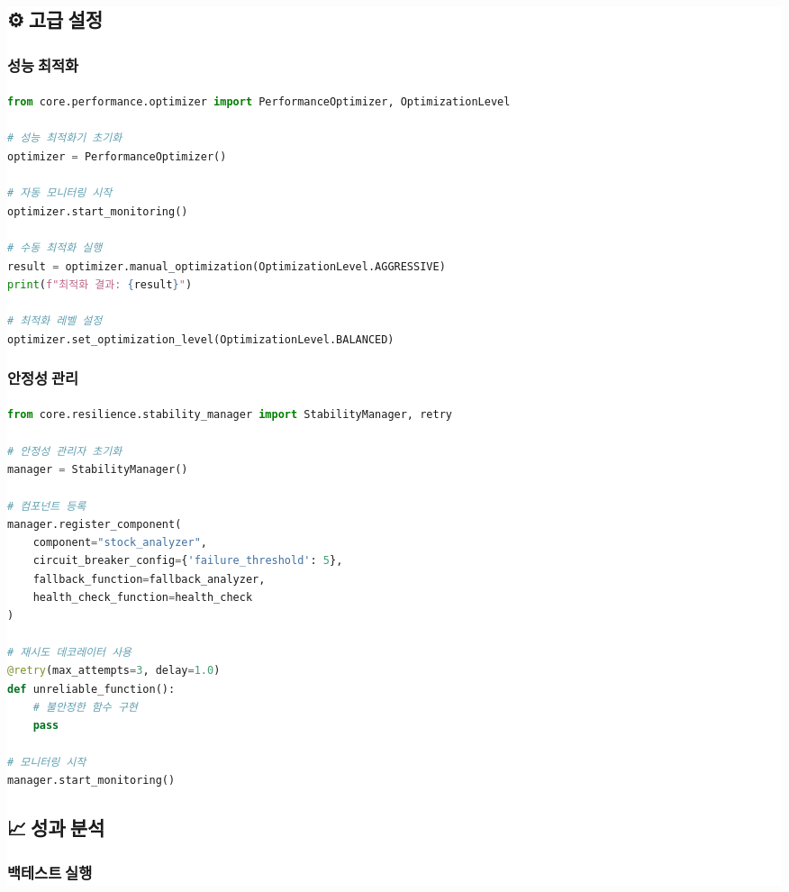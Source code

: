 ## ⚙️ 고급 설정

### 성능 최적화

```python
from core.performance.optimizer import PerformanceOptimizer, OptimizationLevel

# 성능 최적화기 초기화
optimizer = PerformanceOptimizer()

# 자동 모니터링 시작
optimizer.start_monitoring()

# 수동 최적화 실행
result = optimizer.manual_optimization(OptimizationLevel.AGGRESSIVE)
print(f"최적화 결과: {result}")

# 최적화 레벨 설정
optimizer.set_optimization_level(OptimizationLevel.BALANCED)
```

### 안정성 관리

```python
from core.resilience.stability_manager import StabilityManager, retry

# 안정성 관리자 초기화
manager = StabilityManager()

# 컴포넌트 등록
manager.register_component(
    component="stock_analyzer",
    circuit_breaker_config={'failure_threshold': 5},
    fallback_function=fallback_analyzer,
    health_check_function=health_check
)

# 재시도 데코레이터 사용
@retry(max_attempts=3, delay=1.0)
def unreliable_function():
    # 불안정한 함수 구현
    pass

# 모니터링 시작
manager.start_monitoring()
```

## 📈 성과 분석

### 백테스트 실행
